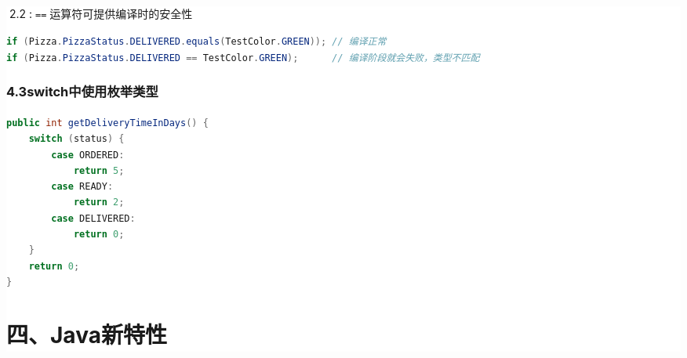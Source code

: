 ​		2.2 : `==` 运算符可提供编译时的安全性

````java
if (Pizza.PizzaStatus.DELIVERED.equals(TestColor.GREEN)); // 编译正常
if (Pizza.PizzaStatus.DELIVERED == TestColor.GREEN);      // 编译阶段就会失败，类型不匹配
````

### 4.3switch中使用枚举类型

```java
public int getDeliveryTimeInDays() {
    switch (status) {
        case ORDERED:
            return 5;
        case READY:
            return 2;
        case DELIVERED:
            return 0;
    }
    return 0;
}
```

# 四、Java新特性

